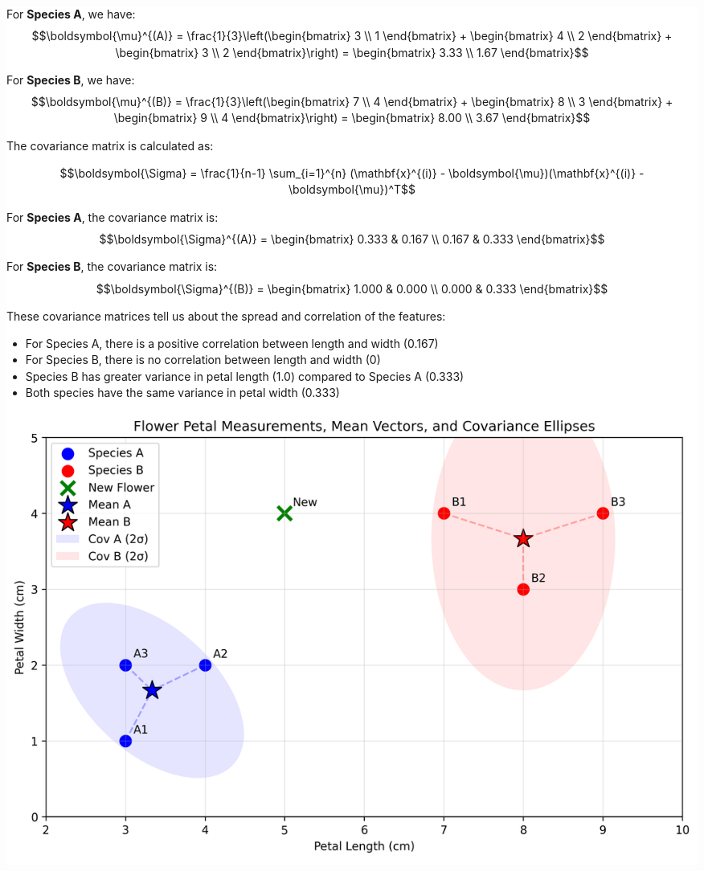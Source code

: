 For **Species A**, we have:
$$\boldsymbol{\mu}^{(A)} = \frac{1}{3}\left(\begin{bmatrix} 3 \\ 1 \end{bmatrix} + \begin{bmatrix} 4 \\ 2 \end{bmatrix} + \begin{bmatrix} 3 \\ 2 \end{bmatrix}\right) = \begin{bmatrix} 3.33 \\ 1.67 \end{bmatrix}$$

For **Species B**, we have:
$$\boldsymbol{\mu}^{(B)} = \frac{1}{3}\left(\begin{bmatrix} 7 \\ 4 \end{bmatrix} + \begin{bmatrix} 8 \\ 3 \end{bmatrix} + \begin{bmatrix} 9 \\ 4 \end{bmatrix}\right) = \begin{bmatrix} 8.00 \\ 3.67 \end{bmatrix}$$

The covariance matrix is calculated as:

$$\boldsymbol{\Sigma} = \frac{1}{n-1} \sum_{i=1}^{n} (\mathbf{x}^{(i)} - \boldsymbol{\mu})(\mathbf{x}^{(i)} - \boldsymbol{\mu})^T$$

For **Species A**, the covariance matrix is:
$$\boldsymbol{\Sigma}^{(A)} = \begin{bmatrix} 0.333 & 0.167 \\ 0.167 & 0.333 \end{bmatrix}$$

For **Species B**, the covariance matrix is:
$$\boldsymbol{\Sigma}^{(B)} = \begin{bmatrix} 1.000 & 0.000 \\ 0.000 & 0.333 \end{bmatrix}$$

These covariance matrices tell us about the spread and correlation of the features:
- For Species A, there is a positive correlation between length and width (0.167)
- For Species B, there is no correlation between length and width (0)
- Species B has greater variance in petal length (1.0) compared to Species A (0.333)
- Both species have the same variance in petal width (0.333)

![Data, Means, and Covariance Ellipses](../Images/L2_1_Quiz_34/step1_data_means_covariance.png)

